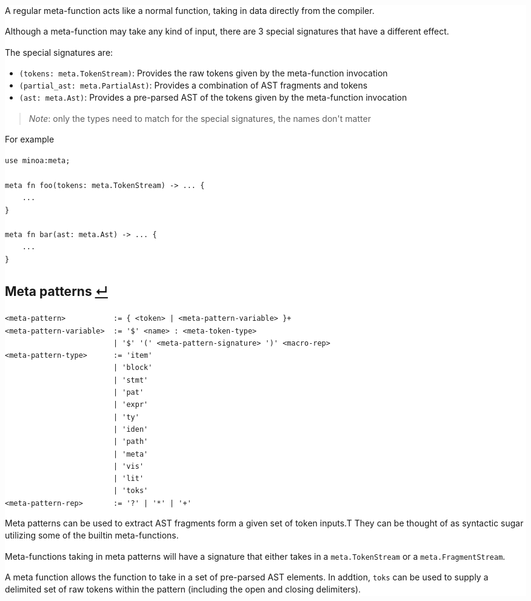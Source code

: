 A regular meta-function acts like a normal function, taking in data directly from the compiler.

Although a meta-function may take any kind of input, there are 3 special signatures that have a different effect.

The special signatures are:
- `(tokens: meta.TokenStream)`: Provides the raw tokens given by the meta-function invocation
- `(partial_ast: meta.PartialAst)`: Provides a combination of AST fragments and tokens
- `(ast: meta.Ast)`: Provides a pre-parsed AST of the tokens given by the meta-function invocation

> _Note_: only the types need to match for the special signatures, the names don't matter

For example
```
use minoa:meta;

meta fn foo(tokens: meta.TokenStream) -> ... {
    ...
}

meta fn bar(ast: meta.Ast) -> ... {
    ...
}
```

## Meta patterns [↵](#metaprogramming)
```
<meta-pattern>           := { <token> | <meta-pattern-variable> }+
<meta-pattern-variable>  := '$' <name> : <meta-token-type>
                         | '$' '(' <meta-pattern-signature> ')' <macro-rep>
<meta-pattern-type>      := 'item'
                         | 'block'
                         | 'stmt'
                         | 'pat'
                         | 'expr'
                         | 'ty'
                         | 'iden'
                         | 'path'
                         | 'meta'
                         | 'vis'
                         | 'lit'
                         | 'toks'
<meta-pattern-rep>       := '?' | '*' | '+'
```

Meta patterns can be used to extract AST fragments form a given set of token inputs.T
They can be thought of as syntactic sugar utilizing some of the builtin meta-functions.

Meta-functions taking in meta patterns will have a signature that either takes in a `meta.TokenStream` or a `meta.FragmentStream`.


A meta function allows the function to take in a set of pre-parsed AST elements.
In addtion, `toks` can be used to supply a delimited set of raw tokens within the pattern (including the open and closing delimiters).
